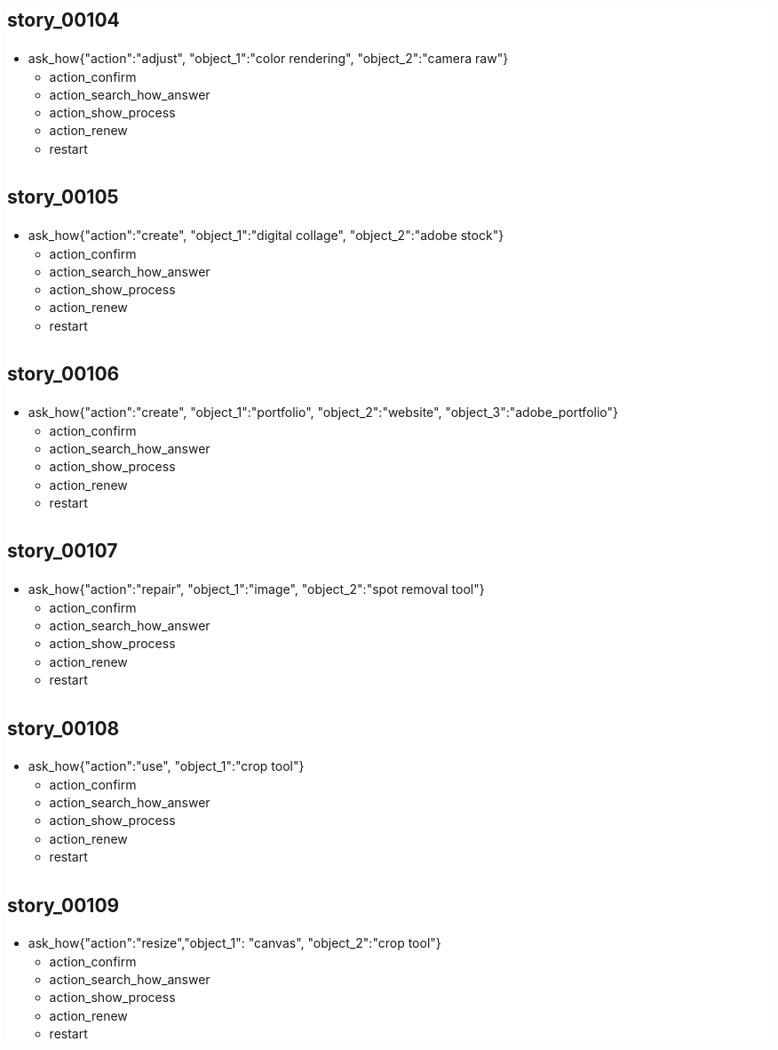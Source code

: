 ## story_00104
	
* ask_how{"action":"adjust", "object_1":"color rendering", "object_2":"camera raw"}
	- action_confirm
	- action_search_how_answer
	- action_show_process
	- action_renew
	- restart

## story_00105
	
* ask_how{"action":"create", "object_1":"digital collage", "object_2":"adobe stock"}
	- action_confirm
	- action_search_how_answer
	- action_show_process
	- action_renew
	- restart

## story_00106

* ask_how{"action":"create", "object_1":"portfolio", "object_2":"website", "object_3":"adobe_portfolio"}
	- action_confirm
	- action_search_how_answer
	- action_show_process
	- action_renew
	- restart

## story_00107
* ask_how{"action":"repair", "object_1":"image", "object_2":"spot removal tool"}
	- action_confirm
	- action_search_how_answer
	- action_show_process
	- action_renew
	- restart

## story_00108
	
* ask_how{"action":"use", "object_1":"crop tool"}
	- action_confirm
	- action_search_how_answer
	- action_show_process
	- action_renew
	- restart

## story_00109
	
* ask_how{"action":"resize","object_1": "canvas", "object_2":"crop tool"}
	- action_confirm
	- action_search_how_answer
	- action_show_process
	- action_renew
	- restart
